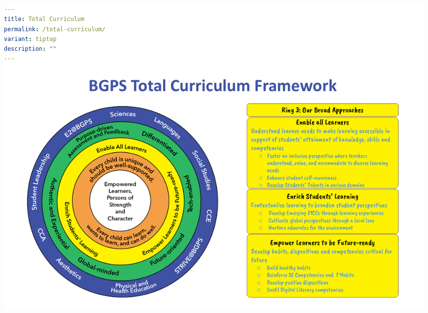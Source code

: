 ```yaml
---
title: Total Curriculum
permalink: /total-curriculum/
variant: tiptap
description: ""
---
```

<div class="isomer-image-wrapper">
<img style="width: 100%" height="auto" width="100%" alt="" src="/images/Total_Curriculum___Slide1.png">
</div>
<p></p>
<p></p>
<p></p>
<div class="isomer-image-wrapper">